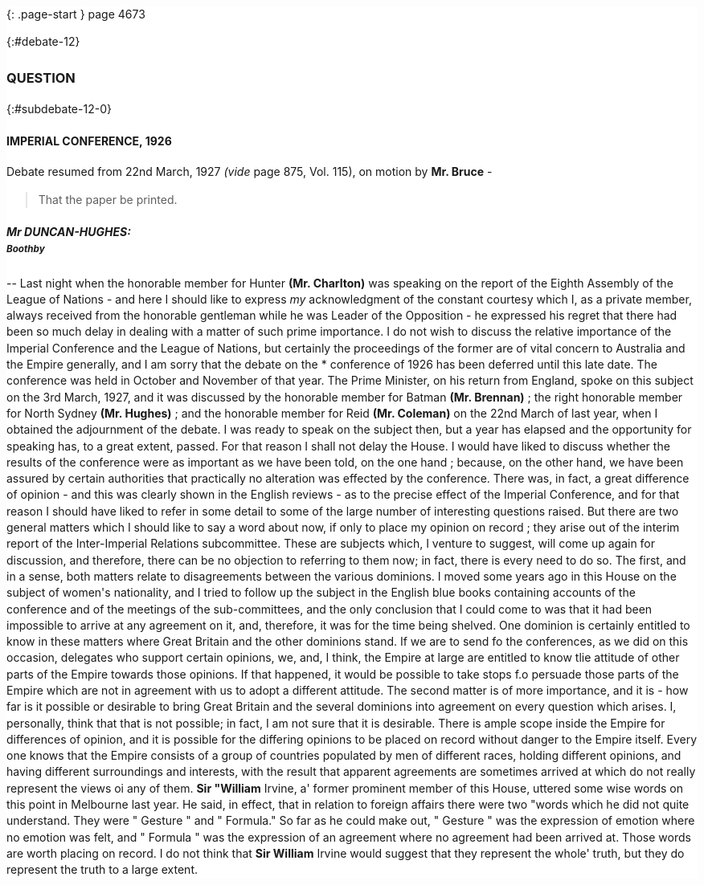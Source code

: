 {: .page-start }
page 4673

{:#debate-12}
### QUESTION

{:#subdebate-12-0}
#### IMPERIAL CONFERENCE, 1926

Debate resumed from 22nd March, 1927  *(vide*  page 875, Vol. 115), on motion by  **Mr. Bruce**  - 

  >That the paper be printed. 

##### Mr DUNCAN-HUGHES:<br><small class="text-muted">Boothby</small>

-- Last night when the honorable member for Hunter  **(Mr. Charlton)**  was speaking on the report of the Eighth Assembly of the League of Nations - and here I should like to express  *my*  acknowledgment of the constant courtesy which I, as a private member, always received from the honorable gentleman while he was Leader of the Opposition - he expressed his regret that there had been so much delay in dealing with a matter of such prime importance. I do not wish to discuss the relative importance of the Imperial Conference and the League of Nations, but certainly the proceedings of the former are of vital concern to Australia and the Empire generally, and I am sorry that the debate on the * conference of 1926 has been deferred until this late date. The conference was held in October and November of that year. The Prime Minister, on his return from England, spoke on this subject on the 3rd March, 1927, and it was discussed by the honorable member for Batman  **(Mr. Brennan)**  ; the right honorable member for North Sydney  **(Mr. Hughes)**  ; and the honorable member for Reid  **(Mr. Coleman)**  on the 22nd March of last year, when I obtained the adjournment of the debate. I was ready to speak on the subject then, but a year has elapsed and the opportunity for speaking has, to a great extent, passed. For that reason I shall not delay the House. I would have liked to discuss whether the results of the conference were as important as we have been told, on the one hand ; because, on the other hand, we have been assured by certain authorities that practically no alteration was effected by the conference. There was, in fact, a great difference of opinion - and this was clearly shown in the English reviews - as to the precise effect of the Imperial Conference, and for that reason I should have liked to refer in some detail to some of the large number of interesting questions raised. But there are two general matters which I should like to say a word about now, if only to place my opinion on record ; they arise out of the interim report of the Inter-Imperial Relations subcommittee. These are subjects which, I venture to suggest, will come up again for discussion, and therefore, there can be no objection to referring to them now; in fact, there is every need to do so. The first, and in a sense, both matters relate to disagreements between the various dominions. I moved some years ago in this House on the subject of women's nationality, and I tried to follow up the subject in the English blue books containing accounts of the conference and of the meetings of the sub-committees, and the only conclusion that I could come to was that it had been impossible to arrive at any agreement on it, and, therefore, it was for the time being shelved. One dominion is certainly entitled to know in these matters where Great Britain and the other dominions stand. If we are to send fo the conferences, as we did on this occasion, delegates who support certain opinions, we, and, I think, the Empire at large are entitled to know tlie attitude of other parts of the Empire towards those opinions. If that happened, it would be possible to take stops f.o persuade those parts of the Empire which are not in agreement with us to adopt a different attitude. The second matter is of more importance, and it is - how far is it possible or desirable to bring Great Britain and the several dominions into agreement on every question which arises. I, personally, think that that is not possible; in fact, I am not sure that it is desirable. There is ample scope inside the Empire for differences of opinion, and it is possible for the differing opinions to be placed on record without danger to the Empire itself. Every one knows that the Empire consists of a group of countries populated by men of different races, holding different opinions, and having different surroundings and interests, with the result that apparent agreements are sometimes arrived at which do not really represent the views oi any of them.  **Sir "William**  Irvine, a' former prominent member of this House, uttered some wise words on this point in Melbourne last year. He said, in effect, that in relation to foreign affairs there were two "words which he did not quite understand. They were " Gesture " and " Formula." So far as he could make out, " Gesture " was the expression of emotion where no emotion was felt, and " Formula " was the expression of an agreement where no agreement had been arrived at. Those words are worth placing on record. I do not think that  **Sir William**  Irvine would suggest that they represent the whole' truth, but they do represent the truth to a large extent. 
